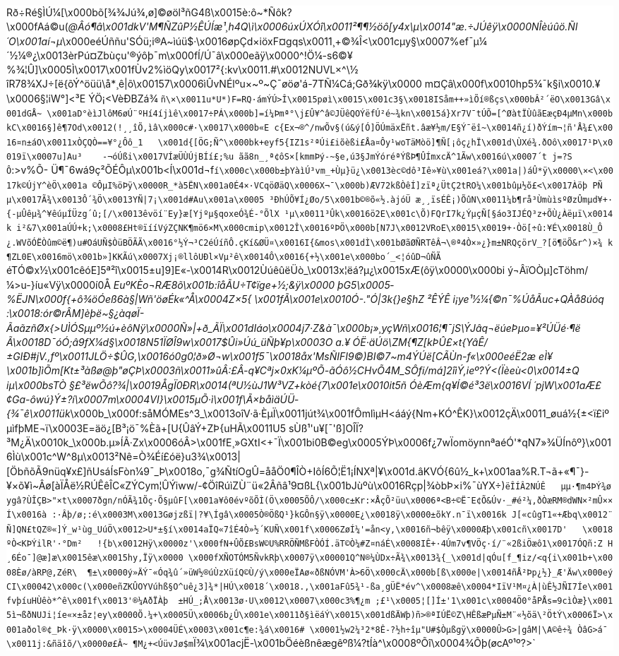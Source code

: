 Rð÷Ré§ÌÚ¼[\x000bõ[¾¾Jú¾,ø]©øöl³ñG4ß\x0015è:ô~*Ñôk?\x000fAá©u(_@Âó¶â\x001dkV'M¶ÑZûP½ÊÚÍæ¹¸h4Q\ì\x0006úxÚXÓî\x0011²¶¶½öô[y4x\µ\x0014"æ.÷JÚêÿ\x0000NÎèúûö.Ñl´O\x001aí¬µ_\x000eéÚññu­'SÓü;i®A~ìúü$·\x0016øpÇd×iöxF¤gqs\x0011¸+©¾Î<\x001cµy§\x0007%ef¯µ¼´½¼®¿\x0013èrPú¤Zbùçu'®ýôþ¯m\x000fÍ/Ú¯â\x000eãÿ\x0000^!Ö¼-s6©¥%¾¦Û]\x0005Ì\x0017\x001fÙv2%ìöQy\x0017²{:kv\x0011.#\x0012NUVL×^\½
îR78¾XJ÷[ë{õÝ^öüü\å*¸ê|õ\x00157\x0006ìÛvNÉlºu×~º~Ç¯øöø'á-7TÑ¼Cá­;Gð¾kÿ\x0000	m¤Çâ\x000f\x0010hp5¾¯k§i\x0010.¥\x0006§¦iW°]<³E
ÝÖ¡<VèÐBZá¾
`ñ\×\x0011u*U*)F=RQ·ámÝÚ>Î\x0015pøì\x0015\x001c3§\x0018ISåm++»ìÕí®ßçs\x000bÂ²´ëO\x0013Gâ\x001dGÅ~ \x001aD°èìJlôM6øÚ¨ºHí4íjìê\x0017÷PÁ\x000b]=í¼Þmª°\j£Û¥^â©JÜêQOÝëfÚ²é~¾kn\x0015á}Xr7V¯tÚÕ=[^ØàtÏÙûãEæçÐ4µMn\x000bkC\x0016§]ê¶7Od\x0012(!¸¸îÕ,ìâ\x000c#·\x0017\x000b«E c{Ex¬®^/nwÕv§(ú&ý[Ó]ÖÚmäxËñt.âæ¥½m/E§Ý¯ëî~\x0014ñ¿í)ðÝím¬¦ñ'Å¾£\x0016¤n±áO\x0011xÒÇQÒ==¥°¿Ôô_1	\x001d{[ÖG;Ñ^\x000bk+eyf5{IZ1s²ªÚi£iõèßi£Åa¤Ôy¹woTäMòö]¶Ñ[¡ôç¿hÏ\x001d\ÙXé¾.ðOô\x0017¹Þ\x0019ï\x0007u]Au³	-¬óÚßi\x0017VÍæÜÙÚjBÍí£;%u	ãã8n_¸ª¢ôS×[kmmÞý-~§e,ú3§JmÝóréªÝß­Þ¶ÛÍmxcÄ^1Ãw\x0016ú\x0007´t
j=?SÔ`:>v%Õ-
Ü¶¯6wá9ç²ÕÉÔµ\x001b<Í\x001d¬f`í\x000c\x000b±þYàìÚ³vm_+Ùµ}ü¿\x0013èc©dô³Iê»¥ù\x001eá?\x001a|)áÛ­*ÿ\x0000\×<\x0017k©ÚjY^èÖ\x001a
©Ô­µI%öÞÿ\x0000R_*à5ËN\x001a0É4×·VCqöØäQ\x0006X¬¯\x000b)ÆV72kßÒêÍ]zïª¿ÜtÇ2tRO¼\x001bûµ½õ£<\x0017Àöþ	PÑµ\x0017Ã¾\x0013Ô´¾Ö\x0013YÑ|7¡\x001d#Au\x001a\x0005 ³ÐhÚÕ¥Í¿Øo/5\x001b©®õ«½.àjóÜ	æ¸¸ïs­ÉÊ¡)ÕûN\x0011¼b¶rå³ÙmùìsºØzÛmµd¥+·{-µÛêµ¾^¥êúµÍÜzg´û;[/\x0013êvöí¨Ey}æ[Yjºµ§qoxeÓ¾É-°ÕlX ¹µ\x0011³Ûk\x0016ö2E\x001c\Õ)FQrI7k¿ÝµçÑ[§áo3­IJÉQ³z+ÕÙ¿Àëµï\x0014k i²&7\x001aÚÚ+k;\x0008£Ht®ïííVýZÇNK¶mö6×M\x000cmip\x0012Î\x0016ºÞÖ\x000b[N7J\x0012VRoE\x0015\x0019+·Òö[÷û:¥É\x0018Ù_Ô¿.WVõÓËÒûm©ë¶)u#OáUÑ$Òü­BÖÃÃ\x0016°½Ý¬³C2éÚíñÔ­.çKí&ØÜ¤\x0016I{&mos\x001dÌ\x001bØãØÑRTêÂ¬\®ª4Ò×»¿}m±NRQçörV_?[ö¶öÕ&r^)×¾ k¶ZL0E\x0016mö\x001b»]KKÃú\x0007Xj¡®llôUÐl×Vµ²ê\x0014Ô\x0016{+½\x001e\x000bo´_<¦óûD¬ûÑÃ`éTÓ©x½\x001cêóE]5ª²î\x0015±u]9]E«-\x0014R\x0012ÙúêûëÜò_\x0013x¦ëá?µ¿\x0015xÆ(ôÿ\x0000\x000bi
ý¬ÂïOÒµ]cTöhm/¼>u-}íu«­Vÿ\x0000í0Å
_EuºKÈo¬RÆ8õ\x001b:îåÃU÷T¢ïge+½;&ÿ\x0000
þG5\x0005­%ËJN\x000f{+ô¾öÓeß6à§|Wñ'öøÉk«^Å\x0004Z×5{
\x001fÃ\x001e\x0010Ó-."Ó|3k{}e§hZ
²ÊÝÊ i¡ye¹½¼{©n¯%ÚåÃuc+QÀå8úóq:\x0018:ór©rÂM]èþë~§¿àqøÏ-ÃaãzñØx{>UÌÓSµµº½ú+èôNÿ\x0000Ñ»|+ð_ÃÏ\x001dIáo\x0004j7·Z&à¯\x000b¡»¸yçWñ\x0016¦¶¯jS\ÝJâq¬ëúeÞµo=¥²ÚÜé·¶ë
Ã\x0018D¯óÓ;â9fX¼d§\x0018N51ÏØÎ9w\x0017$Ûi»Úú_üÑþ¥p\x0003O	a.¥	ÓË·äÚö\ZM{¶Z[kÞÛ£×t{YâÊ/±GlÐ#jV.,fº\x0011JLÖ÷$ÛG,\x0016ó0g0¦ð»Ø¬w\x001f5¯\x0018åx'MsÑIFI9©)BI©7~m4ÝÚë[CÃÙn-f«\x000eéË2æ eÌ¥\x001b]ìÕm[Kt±³àßø@þ"øÇÞ\x0003ñ\x0011»ûÂ:£Â-q¥Cªj×0xK¼µºÕ-ãÓô½CHvÕ4M_SÔfi/má]2îìÝ,ieº?Ý<(Ïèeù<0\x0014±Qiµ\x000bsTÒ	§£³ëwÕô?¾|\x0019ÅgÏ0Ð­R\x0014(ªU½ùJ1W³VZ+kòé{7\x001e\x0010it5ñ
ÓèÆm{q¥Í©é³3ë\x0016VÍ
´pjW\x001aÆ£¢Ga-ôwú}Ý±?í\x0007m\x0004VI}\x0015µÕ·ì\x001f\Ã×båìäÚÜ­{¾¯ê\x0011ük_\x000b_\x000f:såMÓMEs^3_\x0013oîV·ã·ÈµÏ\x0011jút¾\x001fÔmlìµH<ááý{Nm+KÓ^ÊK}\x0012çÄ\x0011_øuá½{±<ï£iºµìfþME¬ï\x0003E=äö¿[B³¡ö¯%Èã+[U{ÛâÝ+ZÞ{uHÃ\x0011U5	sÙß¹'u¥[¯'ß]OÎÏ?³M¿Ä\x0010k_\x000b.µ»ÍÃ·Zx\x0006óÂ>\x001fE¸»GXtI<+¯Ï\x001bi0B©eg\x0005ÝÞ\x0006f¿7wÏomöynnªaéÓ­'*qN7»¾ÜÍnôº}\x0016Ìù\x001c^W^8µ\x0013²Nê=Ò¾Éí£óë}u3¾\x0013|[ÖbñõÃ9nüq¥x£]ñUsáÍsFòn¼9¯_Þ\x0018o,¯g¾ÑtíOgÛ=ååÖ0¶ÎÒ+IôÍ6Õ¦Ë1¡ÍNXª|¥\x001d.âKVÓ{6û½_k+\x001aa%R.T¬ã+«¶¯}-¥×õ¥ì~Âø[àÏÅë½RÚÊêÎC«ZÝCym¦ÛÝiww/-¢ÖîRúìZÙ¨ü«2Âñâ¹9¤ßL{\x001bJùºù\x0016Rçp|¾òbÞ×i%¯ùYX÷)`ëÎÍÂ2NÚÊ	µµ·¶m4ÞÝ¾øygâ?ÙÎÇB>"×t\x0007ðgn/nÓÃ¾1Õç·Õ§µûF[\x001a­¥ô0évºõÕÌ(Ö\x0005ÕÔ/\x000c±Kr:×ÅçÕ²üu\x0006ª<B÷©Ë¯E¢Õ&Úv·_#é²¼,ðÒæRM®dWN×²mÛ××Í\x0016à :·Âþ/ø;:é\x0003M\x0013Gøjzßï|?¥\Ígâ\x0005Ò®ÖßQ¹}kGÔn§ÿ\x0000E¿\x0018ÿ\x0000±õkY.n¯ï\x0016k
J[«cûgT1«+Æbq\x0012¨Ñ­]QN£tQZ®­«]Ý_w¹ùg_UúÖ\x0012>U*±§í\x0014aÏQ«7îÉ4Ò»½´KUÑ\x001f\x0006ZøÍ¼'=ån<y,\x0016ñ¬bêÿ\x0000Æþ\x001cñ\x0017D'	\x0018ºÒ<K­ÞÝilR'·°Dm²	!{b\x0012Hÿ\x0000z'\x000fN+ÛÕ£BsW©U%RRÖÑMßFÒÓÍ.äT©Ò¼#Z¤náÉ\x0008IÊ+·4Úm7v¶VÖç·í/¨«2ßiÖæô1\x0017ÓQñ:Z H¸6Éo¯]@æ]æ\x0015êæ\x0015hy,Ïÿ\x0000
\x000fXÑOTÓM5Ñ­vkRþ­\x0007ÿ\x00001Q^N®¼ÙDx÷Ã¾\x0013¾{_\x001d|qÓu[f_¶iz/<q{i\x001b+\x0008Èø/àRP@,ZéR\	¶±\x0000ý»ÄÝ¯«Óq¾û´»üW½®úÙzXüíQ©Ù/ý\x000eÏAø«ðßNÓVM'À>6Ö\x000cÄ\x000b[ß\x000e|\x0014ñÅ²Þp¿½}_Æ'Äw\x000eýCI\x00042\x000c(\x000eñZKÛOYVúhß§O^uê¿3]¾*|HÚ\x0018´\x0018.,\x001aFû5¾¹-ßa¸gÜË*év^\x0008æê\x0004*IïV¹M¤¿À|ùÊ½JÑI7Íe\x001fvþíuHÙêò*^ê\x001f\x0013'®¼AðÏÀþ	±HÚ_;Å\x0013ø·U\x0012\x0007\x000c3%­¶¿m ;£¹\x0005¦[]Í±'1\x001c\x0004Ö0°åPÅs=9cìÒæ}\x0015ì¬ßðNUJi¦íe«×±åz¦ey\x0000Õ.¼+\x0005Ü\x0006b¿Û\x001e\x0011ð§ìëáÝ\x0015\x001dßÄWþ)ñ>®ªIÚË©Z\HÊßæPµÑ±M¨«½õä\²ÖtÝ\x0006Ï>\x001aðol®¢_Þk·ÿ\x0000\x0015>\x0004ÜÉ\x0003\x001c¶e:¾á\x0016# \x0001½w2¼³2*8Ê-?½h÷îµ"U#$Òµßgÿ\x0000Û>G>|gâM|\A©ê÷¾ ÒâG>á¯\x0011j:&ñäîõ/\x0000ø£Â~
¶M¿+<ÚüvJø$m`Ï¾\x001acjË-\x001bÖéèßnêægêºß¼?tÍà^\x0008ºÕî\x0004¾Õþ(øcAº¹º?>`
  